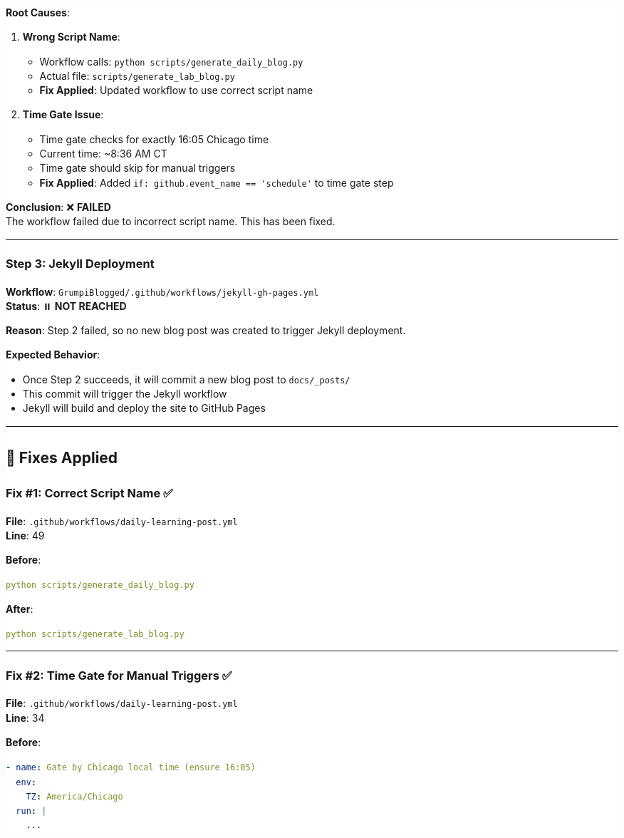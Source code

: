 **Root Causes**:
1. **Wrong Script Name**:
   - Workflow calls: `python scripts/generate_daily_blog.py`
   - Actual file: `scripts/generate_lab_blog.py`
   - **Fix Applied**: Updated workflow to use correct script name

2. **Time Gate Issue**:
   - Time gate checks for exactly 16:05 Chicago time
   - Current time: ~8:36 AM CT
   - Time gate should skip for manual triggers
   - **Fix Applied**: Added `if: github.event_name == 'schedule'` to time gate step

**Conclusion**: ❌ **FAILED**  
The workflow failed due to incorrect script name. This has been fixed.

---

### **Step 3: Jekyll Deployment**

**Workflow**: `GrumpiBlogged/.github/workflows/jekyll-gh-pages.yml`  
**Status**: ⏸️ **NOT REACHED**

**Reason**: Step 2 failed, so no new blog post was created to trigger Jekyll deployment.

**Expected Behavior**:
- Once Step 2 succeeds, it will commit a new blog post to `docs/_posts/`
- This commit will trigger the Jekyll workflow
- Jekyll will build and deploy the site to GitHub Pages

---

## 🔧 **Fixes Applied**

### **Fix #1: Correct Script Name** ✅

**File**: `.github/workflows/daily-learning-post.yml`  
**Line**: 49

**Before**:
```yaml
python scripts/generate_daily_blog.py
```

**After**:
```yaml
python scripts/generate_lab_blog.py
```

---

### **Fix #2: Time Gate for Manual Triggers** ✅

**File**: `.github/workflows/daily-learning-post.yml`  
**Line**: 34

**Before**:
```yaml
- name: Gate by Chicago local time (ensure 16:05)
  env:
    TZ: America/Chicago
  run: |
    ...
```
